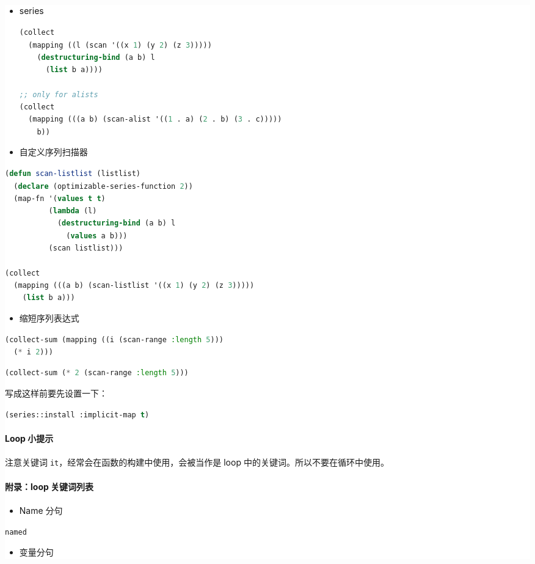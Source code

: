   - series
  
    ~~~lisp
	(collect
	  (mapping ((l (scan '((x 1) (y 2) (z 3)))))
	    (destructuring-bind (a b) l
		  (list b a))))
    
	;; only for alists
	(collect
	  (mapping (((a b) (scan-alist '((1 . a) (2 . b) (3 . c)))))
	    b))
	~~~
	
* 自定义序列扫描器

~~~lisp
(defun scan-listlist (listlist)
  (declare (optimizable-series-function 2))
  (map-fn '(values t t)
          (lambda (l)
            (destructuring-bind (a b) l
              (values a b)))
          (scan listlist)))

(collect
  (mapping (((a b) (scan-listlist '((x 1) (y 2) (z 3)))))
    (list b a)))
~~~

* 缩短序列表达式

~~~lisp
(collect-sum (mapping ((i (scan-range :length 5)))
  (* i 2)))
~~~

~~~lisp
(collect-sum (* 2 (scan-range :length 5)))
~~~

写成这样前要先设置一下：
~~~lisp
(series::install :implicit-map t)
~~~

#### Loop 小提示

注意关键词 `it`，经常会在函数的构建中使用，会被当作是 loop 中的关键词。所以不要在循环中使用。

#### 附录：loop 关键词列表

* Name 分句

```
named
```

* 变量分句

